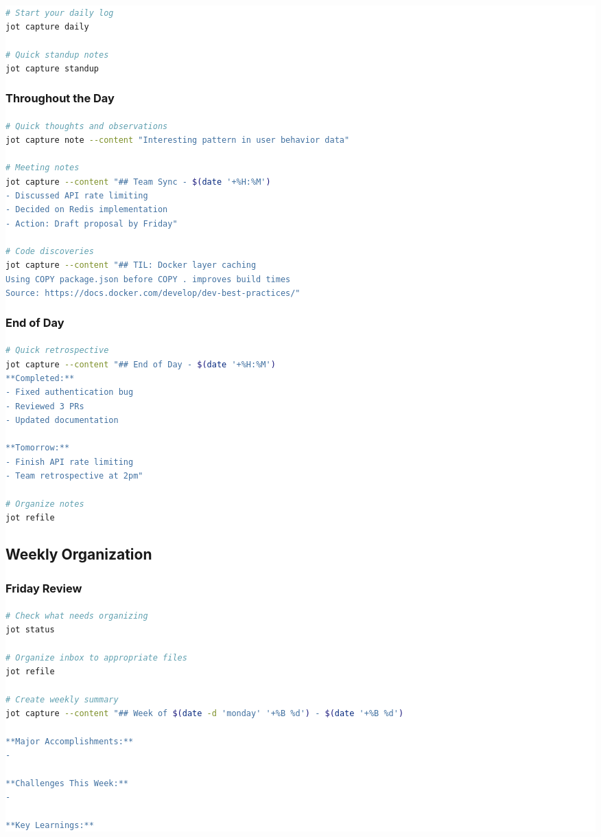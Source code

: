 ```bash
# Start your daily log
jot capture daily

# Quick standup notes
jot capture standup
```

### Throughout the Day

```bash
# Quick thoughts and observations
jot capture note --content "Interesting pattern in user behavior data"

# Meeting notes
jot capture --content "## Team Sync - $(date '+%H:%M')
- Discussed API rate limiting
- Decided on Redis implementation
- Action: Draft proposal by Friday"

# Code discoveries
jot capture --content "## TIL: Docker layer caching
Using COPY package.json before COPY . improves build times
Source: https://docs.docker.com/develop/dev-best-practices/"
```

### End of Day

```bash
# Quick retrospective
jot capture --content "## End of Day - $(date '+%H:%M')
**Completed:**
- Fixed authentication bug
- Reviewed 3 PRs  
- Updated documentation

**Tomorrow:**
- Finish API rate limiting
- Team retrospective at 2pm"

# Organize notes
jot refile
```

## Weekly Organization

### Friday Review

```bash
# Check what needs organizing
jot status

# Organize inbox to appropriate files
jot refile

# Create weekly summary
jot capture --content "## Week of $(date -d 'monday' '+%B %d') - $(date '+%B %d')

**Major Accomplishments:**
- 

**Challenges This Week:**
- 

**Key Learnings:**
```